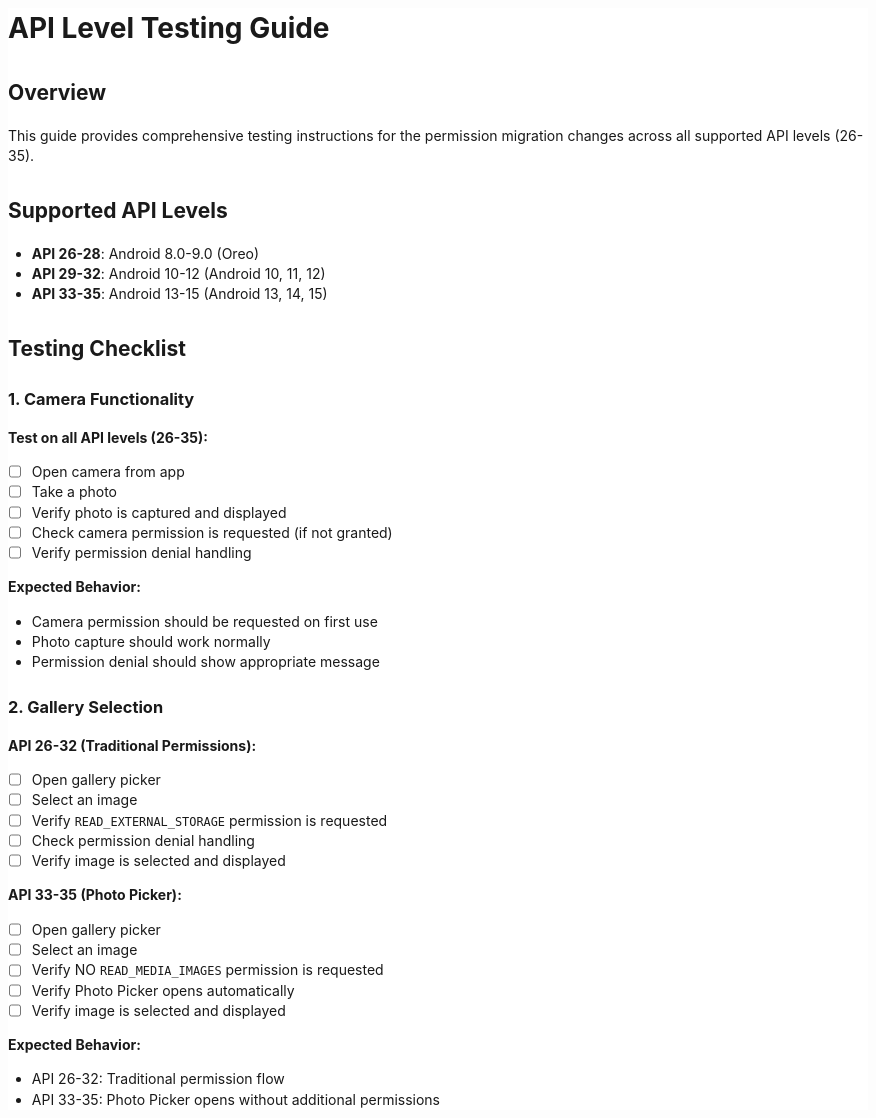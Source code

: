 # API Level Testing Guide

## Overview

This guide provides comprehensive testing instructions for the permission migration changes across all supported API levels (26-35).

## Supported API Levels

- **API 26-28**: Android 8.0-9.0 (Oreo)
- **API 29-32**: Android 10-12 (Android 10, 11, 12)
- **API 33-35**: Android 13-15 (Android 13, 14, 15)

## Testing Checklist

### 1. Camera Functionality

**Test on all API levels (26-35):**

- [ ] Open camera from app
- [ ] Take a photo
- [ ] Verify photo is captured and displayed
- [ ] Check camera permission is requested (if not granted)
- [ ] Verify permission denial handling

**Expected Behavior:**

- Camera permission should be requested on first use
- Photo capture should work normally
- Permission denial should show appropriate message

### 2. Gallery Selection

**API 26-32 (Traditional Permissions):**

- [ ] Open gallery picker
- [ ] Select an image
- [ ] Verify `READ_EXTERNAL_STORAGE` permission is requested
- [ ] Check permission denial handling
- [ ] Verify image is selected and displayed

**API 33-35 (Photo Picker):**

- [ ] Open gallery picker
- [ ] Select an image
- [ ] Verify NO `READ_MEDIA_IMAGES` permission is requested
- [ ] Verify Photo Picker opens automatically
- [ ] Verify image is selected and displayed

**Expected Behavior:**

- API 26-32: Traditional permission flow
- API 33-35: Photo Picker opens without additional permissions
